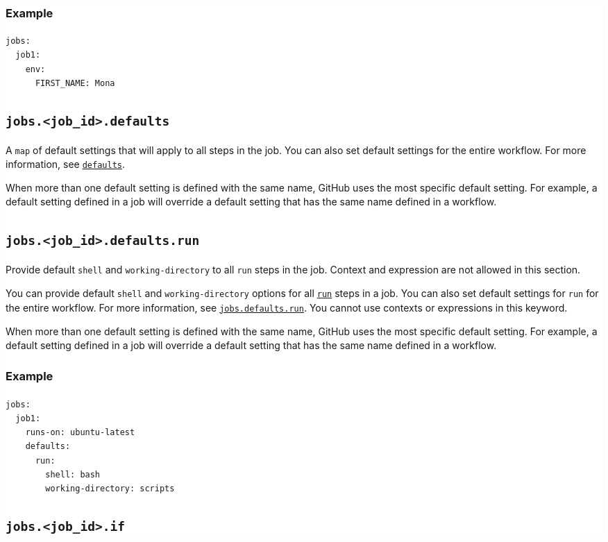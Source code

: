 ### [](https://docs.github.com/en/actions/learn-github-actions/workflow-syntax-for-github-actions#example-11)Example

```
jobs:
  job1:
    env:
      FIRST_NAME: Mona

```

[](https://docs.github.com/en/actions/learn-github-actions/workflow-syntax-for-github-actions#jobsjob_iddefaults)`jobs.<job_id>.defaults`
-----------------------------------------------------------------------------------------------------------------------------------------

A `map` of default settings that will apply to all steps in the job. You can also set default settings for the entire workflow. For more information, see [`defaults`](https://docs.github.com/en/actions/learn-github-actions/workflow-syntax-for-github-actions#defaults).

When more than one default setting is defined with the same name, GitHub uses the most specific default setting. For example, a default setting defined in a job will override a default setting that has the same name defined in a workflow.

[](https://docs.github.com/en/actions/learn-github-actions/workflow-syntax-for-github-actions#jobsjob_iddefaultsrun)`jobs.<job_id>.defaults.run`
------------------------------------------------------------------------------------------------------------------------------------------------

Provide default `shell` and `working-directory` to all `run` steps in the job. Context and expression are not allowed in this section.

You can provide default `shell` and `working-directory` options for all [`run`](https://docs.github.com/en/actions/learn-github-actions/workflow-syntax-for-github-actions#jobsjob_idstepsrun) steps in a job. You can also set default settings for `run` for the entire workflow. For more information, see [`jobs.defaults.run`](https://docs.github.com/en/actions/learn-github-actions/workflow-syntax-for-github-actions#defaultsrun). You cannot use contexts or expressions in this keyword.

When more than one default setting is defined with the same name, GitHub uses the most specific default setting. For example, a default setting defined in a job will override a default setting that has the same name defined in a workflow.

### [](https://docs.github.com/en/actions/learn-github-actions/workflow-syntax-for-github-actions#example-12)Example

```
jobs:
  job1:
    runs-on: ubuntu-latest
    defaults:
      run:
        shell: bash
        working-directory: scripts

```

[](https://docs.github.com/en/actions/learn-github-actions/workflow-syntax-for-github-actions#jobsjob_idif)`jobs.<job_id>.if`
-----------------------------------------------------------------------------------------------------------------------------
